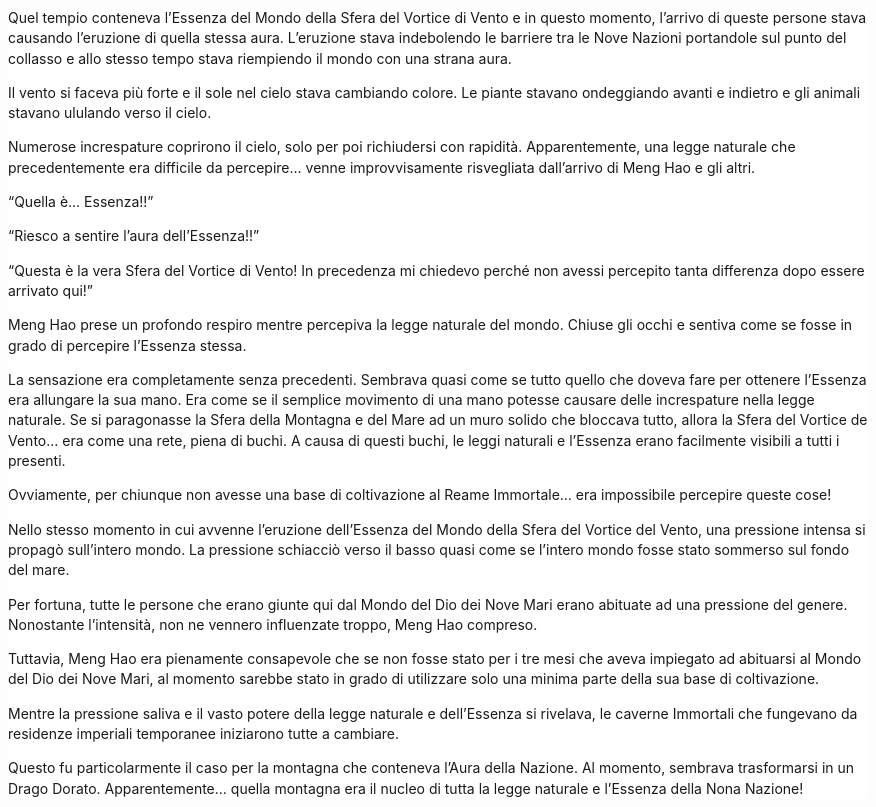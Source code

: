 
Quel tempio conteneva l’Essenza del Mondo della Sfera del Vortice di Vento e in questo momento, l’arrivo di queste persone stava causando l’eruzione di quella stessa aura. L’eruzione stava indebolendo le barriere tra le Nove Nazioni portandole sul punto del collasso e allo stesso tempo stava riempiendo il mondo con una strana aura.


Il vento si faceva più forte e il sole nel cielo stava cambiando colore. Le piante stavano ondeggiando avanti e indietro e gli animali stavano ululando verso il cielo.


Numerose increspature coprirono il cielo, solo per poi richiudersi con rapidità. Apparentemente, una legge naturale che precedentemente era difficile da percepire… venne improvvisamente risvegliata dall’arrivo di Meng Hao e gli altri.


“Quella è… Essenza!!”


“Riesco a sentire l’aura dell’Essenza!!”


“Questa è la vera Sfera del Vortice di Vento! In precedenza mi chiedevo perché non avessi percepito tanta differenza dopo essere arrivato qui!”


Meng Hao prese un profondo respiro mentre percepiva la legge naturale del mondo. Chiuse gli occhi e sentiva come se fosse in grado di percepire l’Essenza stessa.


La sensazione era completamente senza precedenti. Sembrava quasi come se tutto quello che doveva fare per ottenere l’Essenza era allungare la sua mano. Era come se il semplice movimento di una mano potesse causare delle increspature nella legge naturale. Se si paragonasse la Sfera della Montagna e del Mare ad un muro solido che bloccava tutto, allora la Sfera del Vortice de Vento… era come una rete, piena di buchi. A causa di questi buchi, le leggi naturali e l’Essenza erano facilmente visibili a tutti i presenti.


Ovviamente, per chiunque non avesse una base di coltivazione al Reame Immortale… era impossibile percepire queste cose!


Nello stesso momento in cui avvenne l’eruzione dell’Essenza del Mondo della Sfera del Vortice del Vento, una pressione intensa si propagò sull’intero mondo. La pressione schiacciò verso il basso quasi come se l’intero mondo fosse stato sommerso sul fondo del mare.


Per fortuna, tutte le persone che erano giunte qui dal Mondo del Dio dei Nove Mari erano abituate ad una pressione del genere. Nonostante l’intensità, non ne vennero influenzate troppo, Meng Hao compreso.


Tuttavia, Meng Hao era pienamente consapevole che se non fosse stato per i tre mesi che aveva impiegato ad abituarsi al Mondo del Dio dei Nove Mari, al momento sarebbe stato in grado di utilizzare solo una minima parte della sua base di coltivazione.


Mentre la pressione saliva e il vasto potere della legge naturale e dell’Essenza si rivelava, le caverne Immortali che fungevano da residenze imperiali temporanee iniziarono tutte a cambiare.


Questo fu particolarmente il caso per la montagna che conteneva l’Aura della Nazione. Al momento, sembrava trasformarsi in un Drago Dorato. Apparentemente… quella montagna era il nucleo di tutta la legge naturale e l’Essenza della Nona Nazione!
